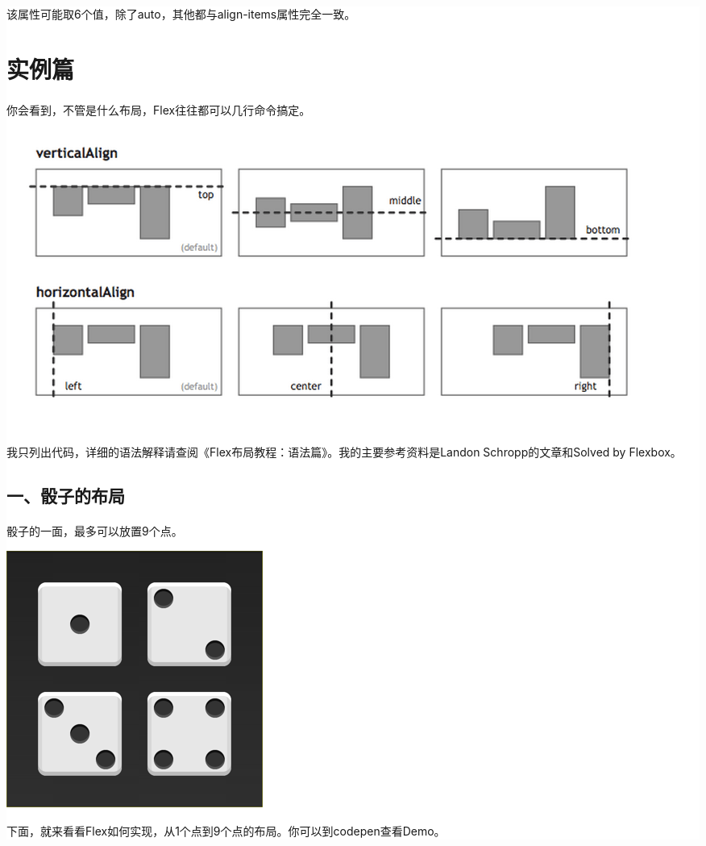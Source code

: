 该属性可能取6个值，除了auto，其他都与align-items属性完全一致。

# 实例篇
你会看到，不管是什么布局，Flex往往都可以几行命令搞定。

![pic alt](assets/bg2015071327.png "opt title")

我只列出代码，详细的语法解释请查阅《Flex布局教程：语法篇》。我的主要参考资料是Landon Schropp的文章和Solved by Flexbox。

## 一、骰子的布局
骰子的一面，最多可以放置9个点。

![pic alt](assets/bg2015071328.png "opt title")

下面，就来看看Flex如何实现，从1个点到9个点的布局。你可以到codepen查看Demo。
